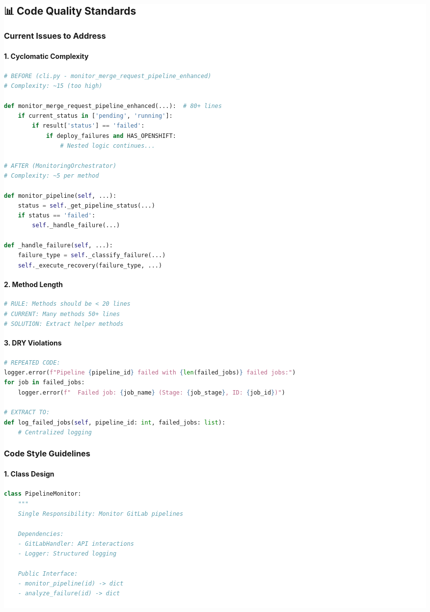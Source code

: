 
## 📊 Code Quality Standards

### Current Issues to Address

#### 1. **Cyclomatic Complexity**
```python
# BEFORE (cli.py - monitor_merge_request_pipeline_enhanced)
# Complexity: ~15 (too high)

def monitor_merge_request_pipeline_enhanced(...):  # 80+ lines
    if current_status in ['pending', 'running']:
        if result['status'] == 'failed':
            if deploy_failures and HAS_OPENSHIFT:
                # Nested logic continues...

# AFTER (MonitoringOrchestrator)
# Complexity: ~5 per method

def monitor_pipeline(self, ...):
    status = self._get_pipeline_status(...)
    if status == 'failed':
        self._handle_failure(...)
        
def _handle_failure(self, ...):
    failure_type = self._classify_failure(...)
    self._execute_recovery(failure_type, ...)
```

#### 2. **Method Length**
```python
# RULE: Methods should be < 20 lines
# CURRENT: Many methods 50+ lines
# SOLUTION: Extract helper methods
```

#### 3. **DRY Violations**
```python
# REPEATED CODE:
logger.error(f"Pipeline {pipeline_id} failed with {len(failed_jobs)} failed jobs:")
for job in failed_jobs:
    logger.error(f"  Failed job: {job_name} (Stage: {job_stage}, ID: {job_id})")

# EXTRACT TO:
def log_failed_jobs(self, pipeline_id: int, failed_jobs: list):
    # Centralized logging
```

### Code Style Guidelines

#### 1. **Class Design**
```python
class PipelineMonitor:
    """
    Single Responsibility: Monitor GitLab pipelines
    
    Dependencies:
    - GitLabHandler: API interactions
    - Logger: Structured logging
    
    Public Interface:
    - monitor_pipeline(id) -> dict
    - analyze_failure(id) -> dict
    
```